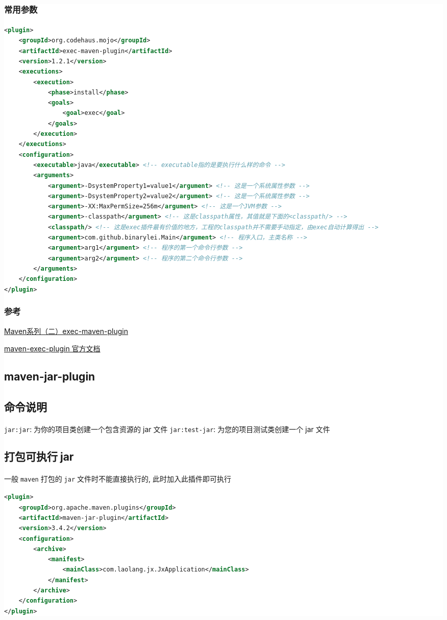 ### 常用参数

```xml
<plugin>
    <groupId>org.codehaus.mojo</groupId>
    <artifactId>exec-maven-plugin</artifactId>
    <version>1.2.1</version>
    <executions>
        <execution>
            <phase>install</phase>
            <goals>
                <goal>exec</goal>
            </goals>
        </execution>
    </executions>
    <configuration>
        <executable>java</executable> <!-- executable指的是要执行什么样的命令 -->
        <arguments>
            <argument>-DsystemProperty1=value1</argument> <!-- 这是一个系统属性参数 -->
            <argument>-DsystemProperty2=value2</argument> <!-- 这是一个系统属性参数 -->
            <argument>-XX:MaxPermSize=256m</argument> <!-- 这是一个JVM参数 -->
            <argument>-classpath</argument> <!-- 这是classpath属性，其值就是下面的<classpath/> -->
            <classpath/> <!-- 这是exec插件最有价值的地方，工程的classpath并不需要手动指定，由exec自动计算得出 -->
            <argument>com.github.binarylei.Main</argument> <!-- 程序入口，主类名称 -->
            <argument>arg1</argument> <!-- 程序的第一个命令行参数 -->
            <argument>arg2</argument> <!-- 程序的第二个命令行参数 -->
        </arguments>
    </configuration>
</plugin>
```

### 参考

[Maven系列（二）exec-maven-plugin](https://www.cnblogs.com/binarylei/p/8628243.html)

[maven-exec-plugin 官方文档](https://www.mojohaus.org/exec-maven-plugin/)

## maven-jar-plugin

## 命令说明

`jar:jar`: 为你的项目类创建一个包含资源的 jar 文件
`jar:test-jar`: 为您的项目测试类创建一个 jar 文件

## 打包可执行 jar

一般 `maven` 打包的 `jar` 文件时不能直接执行的, 此时加入此插件即可执行
```xml
<plugin>
    <groupId>org.apache.maven.plugins</groupId>
    <artifactId>maven-jar-plugin</artifactId>
    <version>3.4.2</version>
    <configuration>
        <archive>
            <manifest>
                <mainClass>com.laolang.jx.JxApplication</mainClass>
            </manifest>
        </archive>
    </configuration>
</plugin>
```
